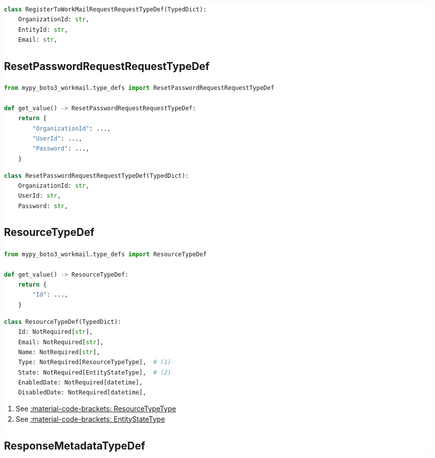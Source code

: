 ```python title="Definition"
class RegisterToWorkMailRequestRequestTypeDef(TypedDict):
    OrganizationId: str,
    EntityId: str,
    Email: str,
```

## ResetPasswordRequestRequestTypeDef

```python title="Usage Example"
from mypy_boto3_workmail.type_defs import ResetPasswordRequestRequestTypeDef

def get_value() -> ResetPasswordRequestRequestTypeDef:
    return {
        "OrganizationId": ...,
        "UserId": ...,
        "Password": ...,
    }
```

```python title="Definition"
class ResetPasswordRequestRequestTypeDef(TypedDict):
    OrganizationId: str,
    UserId: str,
    Password: str,
```

## ResourceTypeDef

```python title="Usage Example"
from mypy_boto3_workmail.type_defs import ResourceTypeDef

def get_value() -> ResourceTypeDef:
    return {
        "Id": ...,
    }
```

```python title="Definition"
class ResourceTypeDef(TypedDict):
    Id: NotRequired[str],
    Email: NotRequired[str],
    Name: NotRequired[str],
    Type: NotRequired[ResourceTypeType],  # (1)
    State: NotRequired[EntityStateType],  # (2)
    EnabledDate: NotRequired[datetime],
    DisabledDate: NotRequired[datetime],
```

1. See [:material-code-brackets: ResourceTypeType](./literals.md#resourcetypetype) 
2. See [:material-code-brackets: EntityStateType](./literals.md#entitystatetype) 
## ResponseMetadataTypeDef
